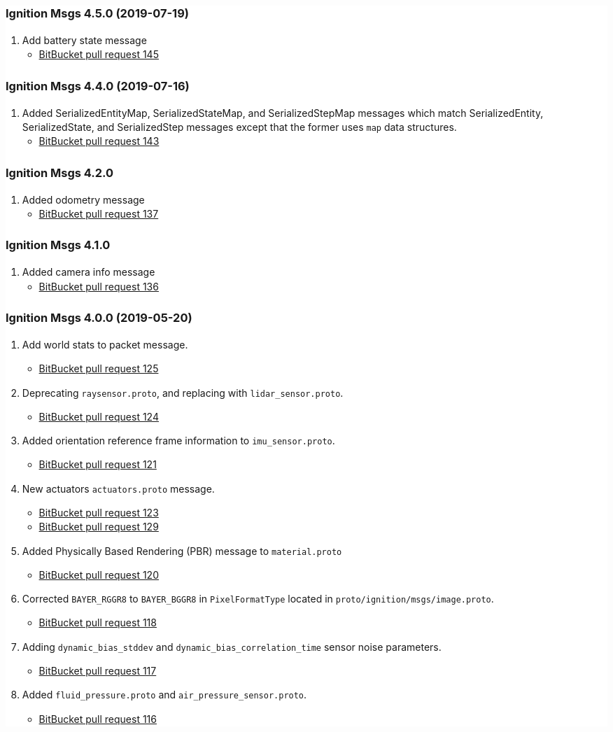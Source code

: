 ### Ignition Msgs 4.5.0 (2019-07-19)

1. Add battery state message
    * [BitBucket pull request 145](https://osrf-migration.github.io/ignition-gh-pages/#!/ignitionrobotics/ign-msgs/pull-requests/145)

### Ignition Msgs 4.4.0 (2019-07-16)

1. Added SerializedEntityMap, SerializedStateMap, and SerializedStepMap
   messages which match SerializedEntity, SerializedState, and SerializedStep messages except that the former uses `map` data structures.
    * [BitBucket pull request 143](https://github.com/ignitionrobotics/ign-common/pull-requests/143)

### Ignition Msgs 4.2.0

1. Added odometry message
    * [BitBucket pull request 137](https://github.com/ignitionrobotics/ign-common/pull-requests/137)

### Ignition Msgs 4.1.0

1. Added camera info message
    * [BitBucket pull request 136](https://github.com/ignitionrobotics/ign-common/pull-requests/136)

### Ignition Msgs 4.0.0 (2019-05-20)

1. Add world stats to packet message.
    * [BitBucket pull request 125](https://github.com/ignitionrobotics/ign-common/pull-requests/125)

1. Deprecating `raysensor.proto`, and replacing with `lidar_sensor.proto`.
    * [BitBucket pull request 124](https://github.com/ignitionrobotics/ign-common/pull-requests/124)

1. Added orientation reference frame information to `imu_sensor.proto`.
    * [BitBucket pull request 121](https://github.com/ignitionrobotics/ign-common/pull-requests/121)

1. New actuators `actuators.proto` message.
    * [BitBucket pull request 123](https://osrf-migration.github.io/ignition-gh-pages/#!/ignitionrobotics/ign-msgs/pull-requests/123)
    * [BitBucket pull request 129](https://osrf-migration.github.io/ignition-gh-pages/#!/ignitionrobotics/ign-msgs/pull-requests/129)

1. Added Physically Based Rendering (PBR) message to `material.proto`
    * [BitBucket pull request 120](https://osrf-migration.github.io/ignition-gh-pages/#!/ignitionrobotics/ign-msgs/pull-requests/120)

1. Corrected `BAYER_RGGR8` to `BAYER_BGGR8` in `PixelFormatType` located in
`proto/ignition/msgs/image.proto`.
    * [BitBucket pull request 118](https://github.com/ignitionrobotics/ign-common/pull-requests/118)

1. Adding `dynamic_bias_stddev` and `dynamic_bias_correlation_time` sensor noise parameters.
    * [BitBucket pull request 117](https://osrf-migration.github.io/ignition-gh-pages/#!/ignitionrobotics/ign-msgs/pull-requests/117)

1. Added `fluid_pressure.proto` and `air_pressure_sensor.proto`.
    * [BitBucket pull request 116](https://osrf-migration.github.io/ignition-gh-pages/#!/ignitionrobotics/ign-msgs/pull-requests/116)
